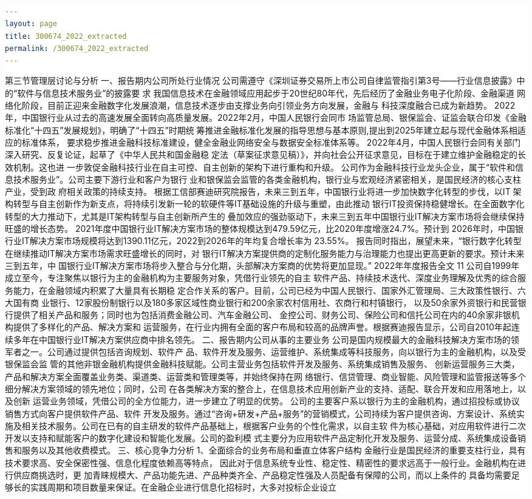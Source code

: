 ```yaml
---
layout: page
title: 300674_2022_extracted
permalink: /300674_2022_extracted
---
```


第三节管理层讨论与分析
一、报告期内公司所处行业情况
公司需遵守《深圳证券交易所上市公司自律监管指引第3号——行业信息披露》中的“软件与信息技术服务业”的披露要
求
我国信息技术在金融领域应用起步于20世纪80年代，先后经历了金融业务电子化阶段、金融渠道
网络化阶段，目前正迎来金融数字化发展浪潮，信息技术逐步由支撑业务向引领业务方向发展，金融与
科技深度融合已成为新趋势。
2022年，中国银行业从过去的高速发展全面转向高质量发展。2022年2月，中国人民银行会同市
场监管总局、银保监会、证监会联合印发《金融标准化“十四五”发展规划》，明确了“十四五”时期统
筹推进金融标准化发展的指导思想与基本原则,提出到2025年建立起与现代金融体系相适应的标准体系，
要求稳步推进金融科技标准建设，健全金融业网络安全与数据安全标准体系等。
2022年4月，中国人民银行会同有关部门深入研究、反复论证，起草了《中华人民共和国金融稳
定法（草案征求意见稿）》，并向社会公开征求意见，目标在于建立维护金融稳定的长效机制。这也进
一步敦促金融科技行业在自主可控、自主创新的架构下进行重构和升级。
公司作为金融科技行业龙头企业，属于“软件和信息技术服务业”。公司主要下游行业和客户为银行
业和银保监会监管的各类金融机构，银行业与宏观经济紧密相关，是国民经济的核心支柱产业，受到政
府相关政策的持续支持。
根据工信部赛迪研究院报告，未来三到五年，中国银行业将进一步加快数字化转型的步伐，以IT
架构转型与自主创新作为新支点，将持续引发新一轮的软硬件等IT基础设施的升级与重塑，由此推动
银行IT投资保持稳健增长。在全面数字化转型的大力推动下，尤其是IT架构转型与自主创新所产生的
叠加效应的强劲驱动下，未来三到五年中国银行业IT解决方案市场将会继续保持旺盛的增长态势。
2021年度中国银行业IT解决方案市场的整体规模达到479.59亿元，比2020年度增涨24.7%。预计到
2026年时，中国银行业IT解决方案市场规模将达到1390.11亿元，2022到2026年的年均复合增长率为
23.55%。
报告同时指出，展望未来，“银行数字化转型在继续推动IT解决方案市场需求旺盛增长的同时，对
银行IT解决方案提供商的定制化服务能力与治理能力也提出更高更新的要求。预计未来三到五年，中
国银行业IT解决方案市场将步入整合与分化期，头部解决方案商的优势将更加显现。”
2022年年度报告全文
11
公司自1999年成立至今，专注聚焦以银行为主的金融机构为主要服务对象，凭借行业领先的自主
软件产品、持续技术迭代、深度业务理解及优秀的综合服务能力，在金融领域内积累了大量具有长期稳
定合作关系的客户。目前，公司已经为中国人民银行、国家外汇管理局、三大政策性银行、六大国有商
业银行、12家股份制银行以及180多家区域性商业银行和200余家农村信用社、农商行和村镇银行，
以及50余家外资银行和民营银行提供了相关产品和服务；同时也为包括消费金融公司、汽车金融公司、
金控公司、财务公司、保险公司和信托公司在内的40余家非银机构提供了多样化的产品、解决方案和
运营服务，在行业内拥有全面的客户布局和较高的品牌声誉。根据赛迪报告显示，公司自2010年起连
续多年在中国银行业IT解决方案供应商中排名领先。
二、报告期内公司从事的主要业务
公司是国内规模最大的金融科技解决方案市场的领军者之一。公司通过提供包括咨询规划、软件产
品、软件开发及服务、运营维护、系统集成等科技服务，向以银行为主的金融机构，以及受银保监会监
管的其他非银金融机构提供金融科技赋能。公司主营业务包括软件开发及服务、系统集成销售及服务、
创新运营服务三大类，产品和解决方案全面覆盖业务类、渠道类、运营类和管理类等，并始终保持在网
络银行、信贷管理、商业智能、风险管理和监管报送等多个细分解决方案领域的领先地位；同时，公司
在各类解决方案的整合上，在信息技术应用创新产业的支持、适配、联合开发和应用落地上，以及创新
运营业务领域，凭借公司的全方位能力，进一步建立了明显的优势。
公司的主要客户系以银行为主的金融机构，通过招投标或协议销售方式向客户提供软件产品、软件
开发及服务。通过“咨询+研发+产品+服务”的营销模式，公司持续为客户提供咨询、方案设计、系统实
施及相关技术服务。公司在已有的自主研发的软件产品基础上，根据客户业务的个性化需求，以自主软
件为核心基础，对应用软件进行二次开发以支持和赋能客户的数字化建设和智能化发展。公司的盈利模
式主要分为应用软件产品定制化开发及服务、运营分成、系统集成设备销售和服务以及其他收费模式。
三、核心竞争力分析
1、全面综合的业务布局和垂直立体客户结构
金融行业是国民经济的重要支柱行业，具有技术要求高、安全保密性强、信息化程度依赖高等特点，
因此对于信息系统专业性、稳定性、精密性的要求远高于一般行业。金融机构在进行供应商挑选时，更
加青睐规模大、产品功能先进、产品种类齐全、产品稳定性强及人员配备有保障的公司，而以上条件的
具备均需要足够长的实践周期和项目数量来保证。在金融企业进行信息化招标时，大多对投标企业设立